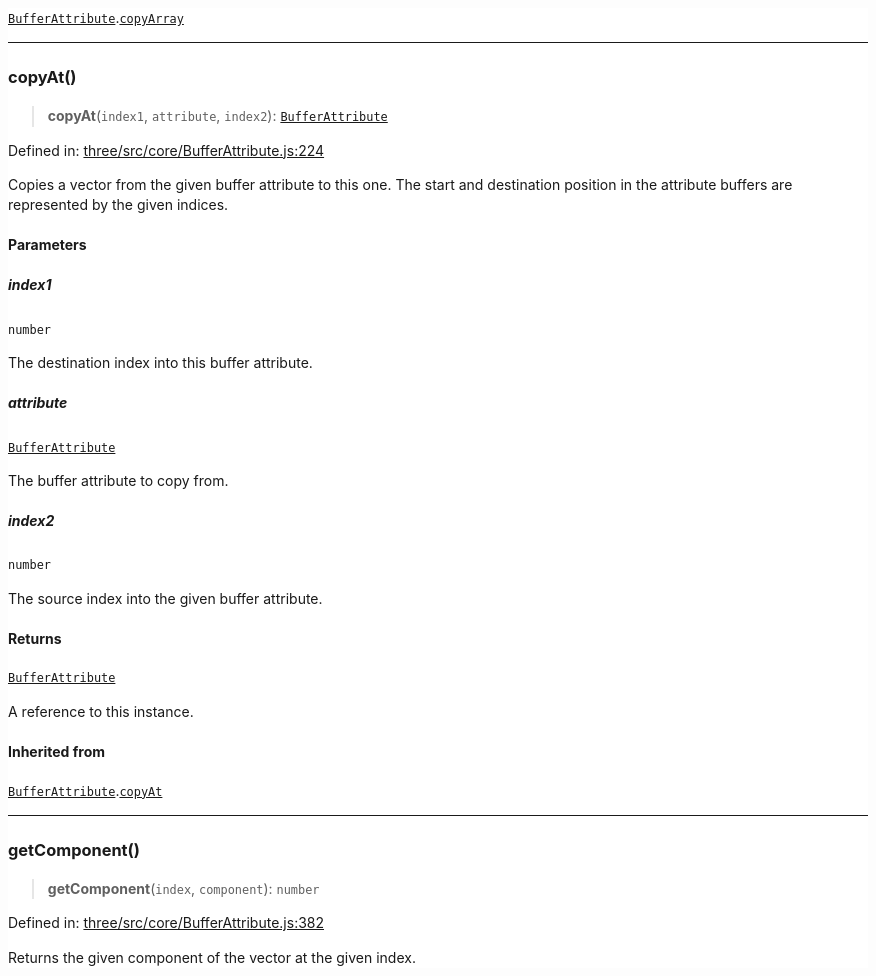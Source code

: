 [`BufferAttribute`](/reference/three/classes/bufferattribute/).[`copyArray`](/reference/three/classes/bufferattribute/#copyarray)

***

### copyAt()

> **copyAt**(`index1`, `attribute`, `index2`): [`BufferAttribute`](/reference/three/classes/bufferattribute/)

Defined in: [three/src/core/BufferAttribute.js:224](https://github.com/DefinitelyMaybe/three-i18n/blob/fa57b79433d1c349ffb23a78727299c8d4190136/three/src/core/BufferAttribute.js#L224)

Copies a vector from the given buffer attribute to this one. The start
and destination position in the attribute buffers are represented by the
given indices.

#### Parameters

##### index1

`number`

The destination index into this buffer attribute.

##### attribute

[`BufferAttribute`](/reference/three/classes/bufferattribute/)

The buffer attribute to copy from.

##### index2

`number`

The source index into the given buffer attribute.

#### Returns

[`BufferAttribute`](/reference/three/classes/bufferattribute/)

A reference to this instance.

#### Inherited from

[`BufferAttribute`](/reference/three/classes/bufferattribute/).[`copyAt`](/reference/three/classes/bufferattribute/#copyat)

***

### getComponent()

> **getComponent**(`index`, `component`): `number`

Defined in: [three/src/core/BufferAttribute.js:382](https://github.com/DefinitelyMaybe/three-i18n/blob/fa57b79433d1c349ffb23a78727299c8d4190136/three/src/core/BufferAttribute.js#L382)

Returns the given component of the vector at the given index.
